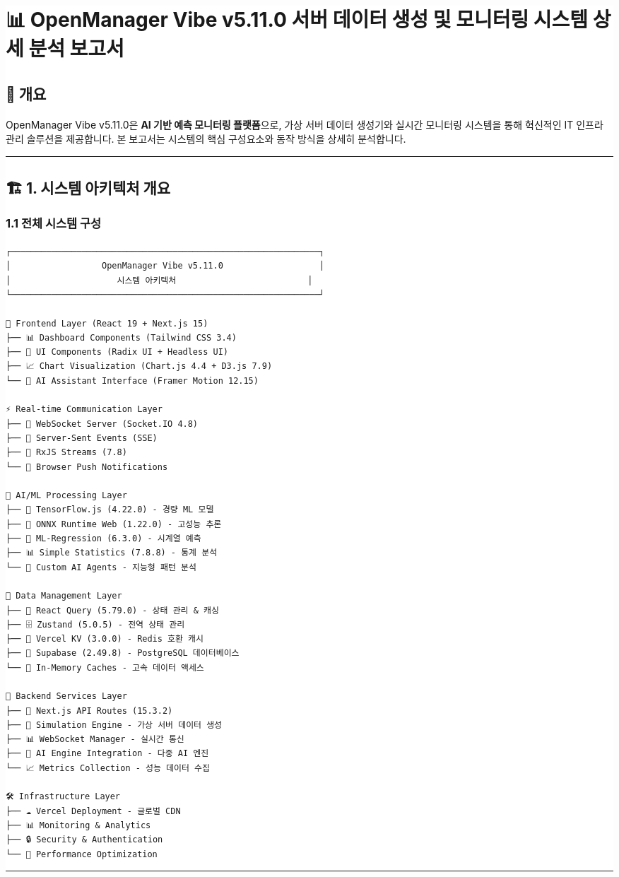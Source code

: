 # 📊 OpenManager Vibe v5.11.0 서버 데이터 생성 및 모니터링 시스템 상세 분석 보고서

## 🎯 **개요**

OpenManager Vibe v5.11.0은 **AI 기반 예측 모니터링 플랫폼**으로, 가상 서버 데이터 생성기와 실시간 모니터링 시스템을 통해 혁신적인 IT 인프라 관리 솔루션을 제공합니다. 본 보고서는 시스템의 핵심 구성요소와 동작 방식을 상세히 분석합니다.

---

## 🏗️ **1. 시스템 아키텍처 개요**

### **1.1 전체 시스템 구성**
```
┌─────────────────────────────────────────────────────────────┐
│                  OpenManager Vibe v5.11.0                   │
│                     시스템 아키텍처                          │
└─────────────────────────────────────────────────────────────┘

🎯 Frontend Layer (React 19 + Next.js 15)
├── 📊 Dashboard Components (Tailwind CSS 3.4)
├── 🎨 UI Components (Radix UI + Headless UI)
├── 📈 Chart Visualization (Chart.js 4.4 + D3.js 7.9)
└── 🤖 AI Assistant Interface (Framer Motion 12.15)

⚡ Real-time Communication Layer
├── 🔌 WebSocket Server (Socket.IO 4.8)
├── 📡 Server-Sent Events (SSE)
├── 🔄 RxJS Streams (7.8)
└── 📱 Browser Push Notifications

🧠 AI/ML Processing Layer
├── 🧮 TensorFlow.js (4.22.0) - 경량 ML 모델
├── 🔬 ONNX Runtime Web (1.22.0) - 고성능 추론
├── 📐 ML-Regression (6.3.0) - 시계열 예측
├── 📊 Simple Statistics (7.8.8) - 통계 분석
└── 🎯 Custom AI Agents - 지능형 패턴 분석

💾 Data Management Layer
├── 🔄 React Query (5.79.0) - 상태 관리 & 캐싱
├── 🗄️ Zustand (5.0.5) - 전역 상태 관리
├── 📡 Vercel KV (3.0.0) - Redis 호환 캐시
├── 🐘 Supabase (2.49.8) - PostgreSQL 데이터베이스
└── 🧠 In-Memory Caches - 고속 데이터 액세스

🔧 Backend Services Layer
├── 🚀 Next.js API Routes (15.3.2)
├── 🎲 Simulation Engine - 가상 서버 데이터 생성
├── 📊 WebSocket Manager - 실시간 통신
├── 🤖 AI Engine Integration - 다중 AI 엔진
└── 📈 Metrics Collection - 성능 데이터 수집

🛠️ Infrastructure Layer
├── ☁️ Vercel Deployment - 글로벌 CDN
├── 📊 Monitoring & Analytics
├── 🔒 Security & Authentication
└── 🎯 Performance Optimization
```

---